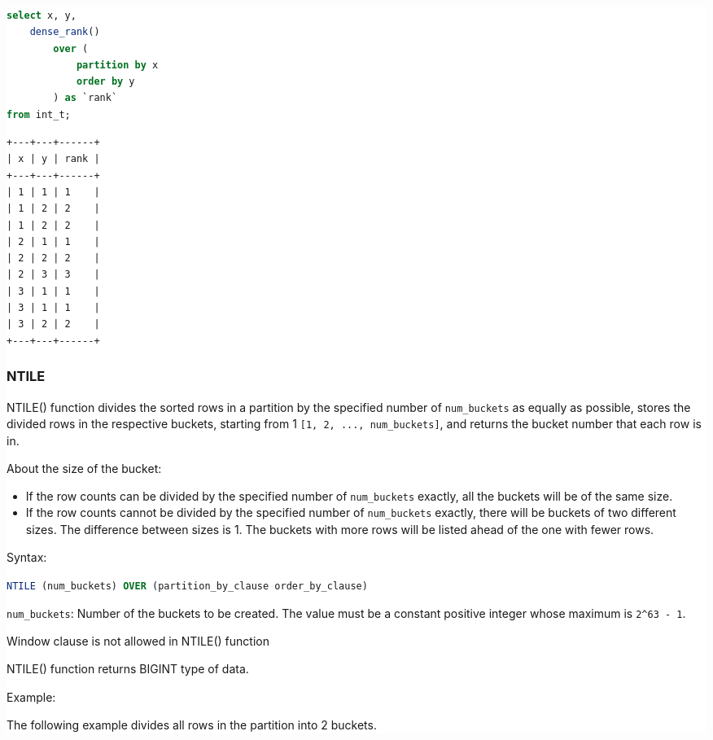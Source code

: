 ```SQL
select x, y,
    dense_rank()
        over (
            partition by x
            order by y
        ) as `rank`
from int_t;
```

```plaintext
+---+---+------+
| x | y | rank |
+---+---+------+
| 1 | 1 | 1    |
| 1 | 2 | 2    |
| 1 | 2 | 2    |
| 2 | 1 | 1    |
| 2 | 2 | 2    |
| 2 | 3 | 3    |
| 3 | 1 | 1    |
| 3 | 1 | 1    |
| 3 | 2 | 2    |
+---+---+------+
```

### NTILE

NTILE() function divides the sorted rows in a partition by the specified number of `num_buckets` as equally as possible, stores the divided rows in the respective buckets, starting from 1 `[1, 2, ..., num_buckets]`, and returns the bucket number that each row is in.

About the size of the bucket:

* If the row counts can be divided by the specified number of `num_buckets` exactly, all the buckets will be of the same size.
* If the row counts cannot be divided by the specified number of `num_buckets` exactly, there will be buckets of two different sizes. The difference between sizes is 1. The buckets with more rows will be listed ahead of the one with fewer rows.

Syntax:

```SQL
NTILE (num_buckets) OVER (partition_by_clause order_by_clause)
```

`num_buckets`: Number of the buckets to be created. The value must be a constant positive integer whose maximum is `2^63 - 1`.

Window clause is not allowed in NTILE() function

NTILE() function returns BIGINT type of data.

Example:

The following example divides all rows in the partition into 2 buckets.
